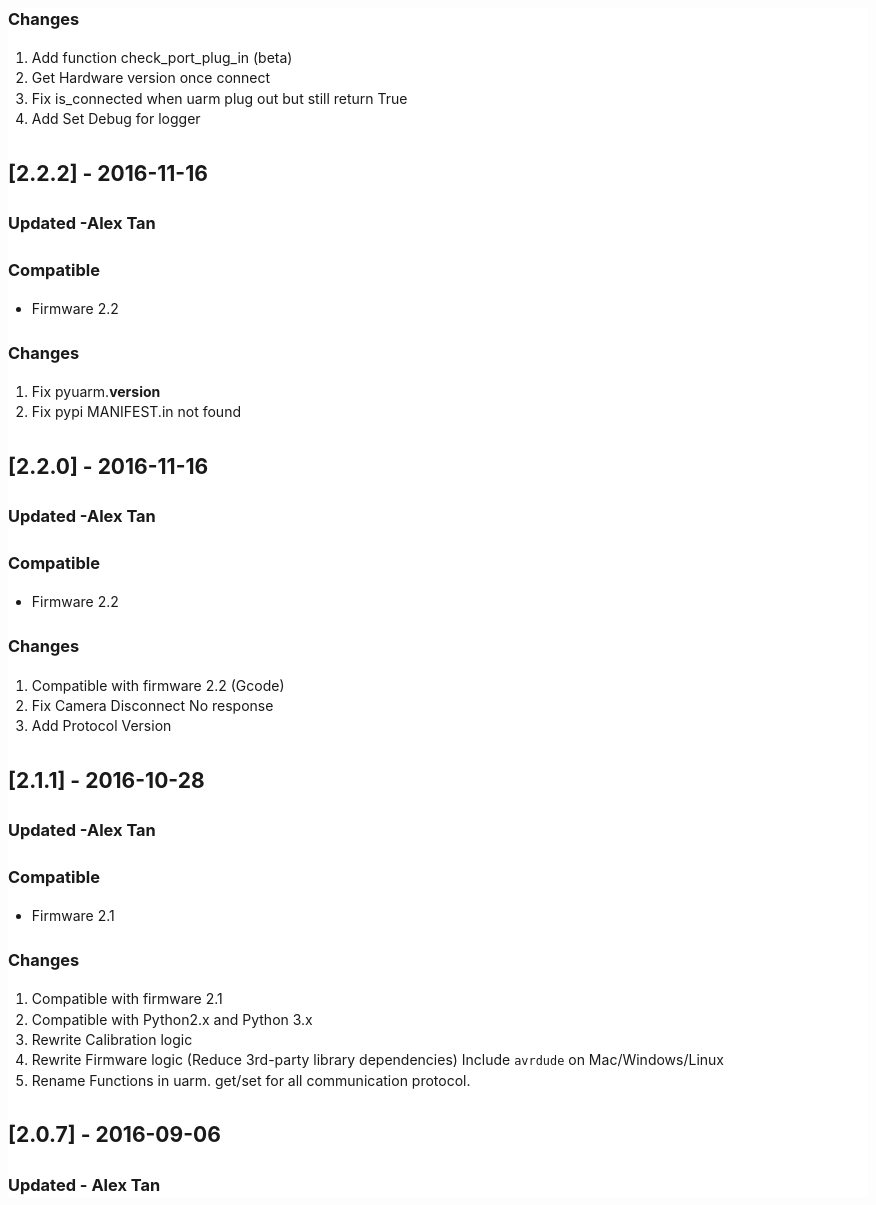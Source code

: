 ### Changes
1. Add function check_port_plug_in (beta)
2. Get Hardware version once connect
3. Fix is_connected when uarm plug out but still return True
4. Add Set Debug for logger

## [2.2.2] - 2016-11-16
### Updated -Alex Tan

### Compatible
- Firmware 2.2

### Changes
1. Fix pyuarm.__version__
2. Fix pypi MANIFEST.in not found


## [2.2.0] - 2016-11-16
### Updated -Alex Tan

### Compatible
- Firmware 2.2

### Changes
1. Compatible with firmware 2.2 (Gcode)
2. Fix Camera Disconnect No response
3. Add Protocol Version

## [2.1.1] - 2016-10-28
### Updated -Alex Tan

### Compatible
- Firmware 2.1

### Changes
1. Compatible with firmware 2.1
2. Compatible with Python2.x and Python 3.x
3. Rewrite Calibration logic
4. Rewrite Firmware logic (Reduce 3rd-party library dependencies) Include `avrdude` on Mac/Windows/Linux
5. Rename Functions in uarm. get/set for all communication protocol.

## [2.0.7] - 2016-09-06
### Updated - Alex Tan
